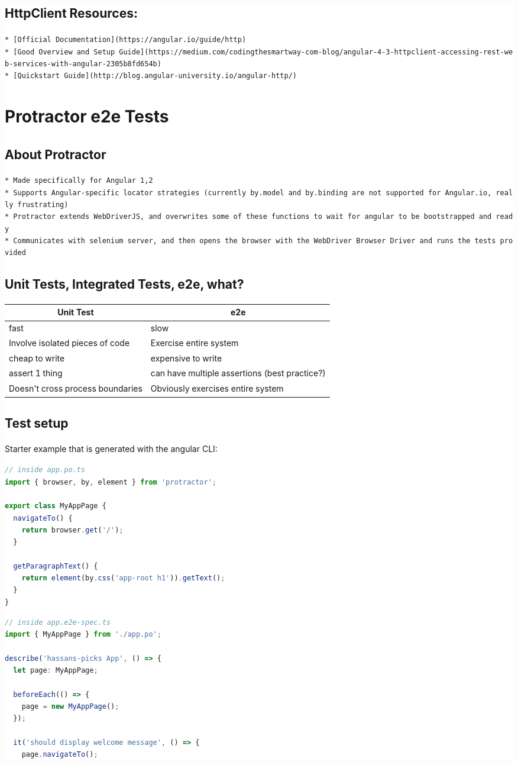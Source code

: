   ## HttpClient Resources:
    * [Official Documentation](https://angular.io/guide/http)
    * [Good Overview and Setup Guide](https://medium.com/codingthesmartway-com-blog/angular-4-3-httpclient-accessing-rest-web-services-with-angular-2305b8fd654b)
    * [Quickstart Guide](http://blog.angular-university.io/angular-http/)

# Protractor e2e Tests

  ## About Protractor
    * Made specifically for Angular 1,2
    * Supports Angular-specific locator strategies (currently by.model and by.binding are not supported for Angular.io, really frustrating)
    * Protractor extends WebDriverJS, and overwrites some of these functions to wait for angular to be bootstrapped and ready
    * Communicates with selenium server, and then opens the browser with the WebDriver Browser Driver and runs the tests provided

  ## Unit Tests, Integrated Tests, e2e, what?


| Unit Test                    | e2e                                   |
| --------------------------- | --------------------------------------------- |
| fast | slow  |
|    Involve isolated pieces of code         | Exercise entire system                            |
| cheap to write                | expensive to write|
| assert 1 thing             | can have multiple assertions (best practice?)                                   |
| Doesn't cross process boundaries      | Obviously exercises entire system |

  ## Test setup
  Starter example that is generated with the angular CLI:
  ```typescript
  // inside app.po.ts
  import { browser, by, element } from 'protractor';

  export class MyAppPage {
    navigateTo() {
      return browser.get('/');
    }

    getParagraphText() {
      return element(by.css('app-root h1')).getText();
    }
  }
  ```
  ```typescript
  // inside app.e2e-spec.ts
  import { MyAppPage } from './app.po';

  describe('hassans-picks App', () => {
    let page: MyAppPage;

    beforeEach(() => {
      page = new MyAppPage();
    });

    it('should display welcome message', () => {
      page.navigateTo();
  ```